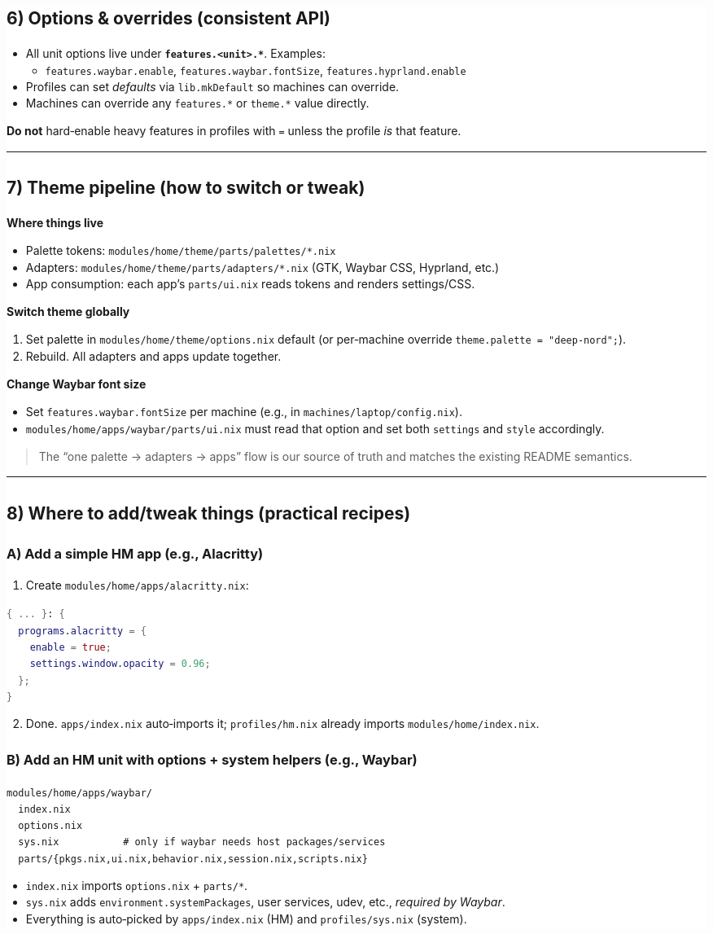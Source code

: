 
## 6) Options & overrides (consistent API)

- All unit options live under **`features.<unit>.*`**. Examples:
  - `features.waybar.enable`, `features.waybar.fontSize`, `features.hyprland.enable`
- Profiles can set *defaults* via `lib.mkDefault` so machines can override.
- Machines can override any `features.*` or `theme.*` value directly.

**Do not** hard‑enable heavy features in profiles with `=` unless the profile *is* that feature.

---

## 7) Theme pipeline (how to switch or tweak)

**Where things live**
- Palette tokens: `modules/home/theme/parts/palettes/*.nix`
- Adapters: `modules/home/theme/parts/adapters/*.nix` (GTK, Waybar CSS, Hyprland, etc.)
- App consumption: each app’s `parts/ui.nix` reads tokens and renders settings/CSS.

**Switch theme globally**
1. Set palette in `modules/home/theme/options.nix` default (or per‑machine override `theme.palette = "deep-nord";`).  
2. Rebuild. All adapters and apps update together.

**Change Waybar font size**
- Set `features.waybar.fontSize` per machine (e.g., in `machines/laptop/config.nix`).
- `modules/home/apps/waybar/parts/ui.nix` must read that option and set both `settings` and `style` accordingly.

> The “one palette → adapters → apps” flow is our source of truth and matches the existing README semantics.  

---

## 8) Where to add/tweak things (practical recipes)

### A) Add a simple HM app (e.g., Alacritty)
1) Create `modules/home/apps/alacritty.nix`:
```nix
{ ... }: {
  programs.alacritty = {
    enable = true;
    settings.window.opacity = 0.96;
  };
}
```
2) Done. `apps/index.nix` auto‑imports it; `profiles/hm.nix` already imports `modules/home/index.nix`.

### B) Add an HM unit with options + system helpers (e.g., Waybar)
```
modules/home/apps/waybar/
  index.nix
  options.nix
  sys.nix           # only if waybar needs host packages/services
  parts/{pkgs.nix,ui.nix,behavior.nix,session.nix,scripts.nix}
```
- `index.nix` imports `options.nix` + `parts/*`.
- `sys.nix` adds `environment.systemPackages`, user services, udev, etc., *required by Waybar*.
- Everything is auto‑picked by `apps/index.nix` (HM) and `profiles/sys.nix` (system).
